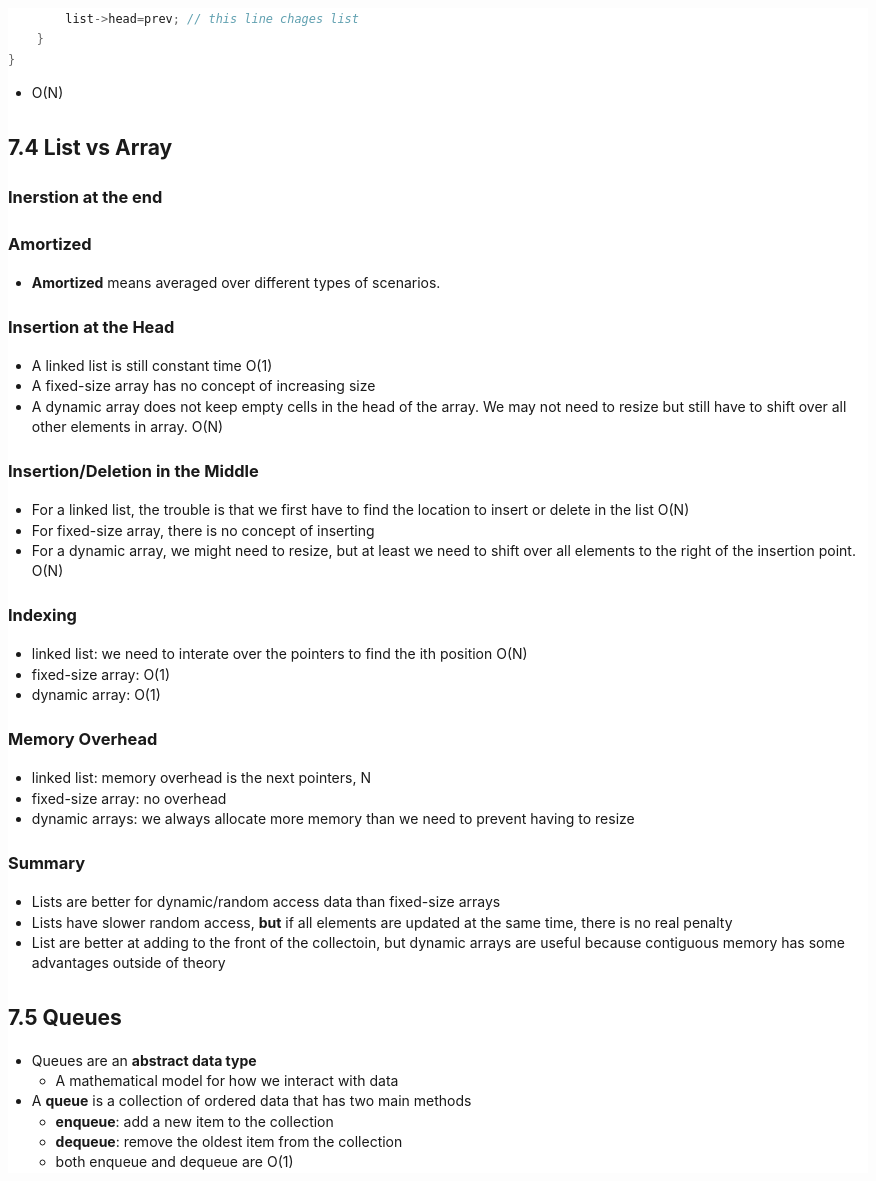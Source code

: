 ```C
        list->head=prev; // this line chages list
    }
}
```
- O(N)

## 7.4 List vs Array
### Inerstion at the end

### Amortized
- **Amortized** means averaged over different types of scenarios.

### Insertion at the Head
- A linked list is still constant time O(1)
- A fixed-size array has no concept of increasing size
- A dynamic array does not keep empty cells in the head of the array. We may not need to resize but still have to shift over all other elements in array. O(N)

### Insertion/Deletion in the Middle
- For a linked list, the trouble is that we first have to find the location to insert or delete in the list O(N)
- For fixed-size array, there is no concept of inserting
- For a dynamic array, we might need to resize, but at least we need to shift over all elements to the right of the insertion point. O(N)

### Indexing
- linked list: we need to interate over the pointers to find the ith position O(N)
- fixed-size array: O(1)
- dynamic array: O(1)

### Memory Overhead
- linked list: memory overhead is the next pointers, N
- fixed-size array: no overhead
- dynamic arrays: we always allocate more memory than we need to prevent having to resize

### Summary
- Lists are better for dynamic/random access data than fixed-size arrays
- Lists have slower random access, **but** if all elements are updated at the same time, there is no real penalty
- List are better at adding to the front of the collectoin, but dynamic arrays are useful because contiguous memory has some advantages outside of theory

## 7.5 Queues
- Queues are an **abstract data type**
  - A mathematical model for how we interact with data
- A **queue** is a collection of ordered data that has two main methods
  - **enqueue**: add a new item to the collection
  - **dequeue**: remove the oldest item from the collection
  - both enqueue and dequeue are O(1)
